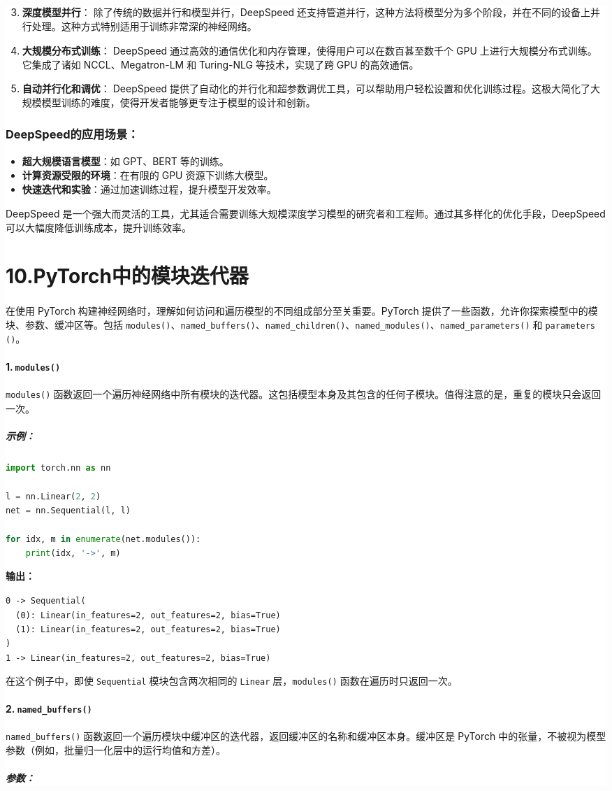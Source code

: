 3. **深度模型并行**：
   除了传统的数据并行和模型并行，DeepSpeed 还支持管道并行，这种方法将模型分为多个阶段，并在不同的设备上并行处理。这种方式特别适用于训练非常深的神经网络。

4. **大规模分布式训练**：
   DeepSpeed 通过高效的通信优化和内存管理，使得用户可以在数百甚至数千个 GPU 上进行大规模分布式训练。它集成了诸如 NCCL、Megatron-LM 和 Turing-NLG 等技术，实现了跨 GPU 的高效通信。

5. **自动并行化和调优**：
   DeepSpeed 提供了自动化的并行化和超参数调优工具，可以帮助用户轻松设置和优化训练过程。这极大简化了大规模模型训练的难度，使得开发者能够更专注于模型的设计和创新。

### DeepSpeed的应用场景：

- **超大规模语言模型**：如 GPT、BERT 等的训练。
- **计算资源受限的环境**：在有限的 GPU 资源下训练大模型。
- **快速迭代和实验**：通过加速训练过程，提升模型开发效率。

DeepSpeed 是一个强大而灵活的工具，尤其适合需要训练大规模深度学习模型的研究者和工程师。通过其多样化的优化手段，DeepSpeed 可以大幅度降低训练成本，提升训练效率。



<h1 id="10.PyTorch中的模块迭代器">10.PyTorch中的模块迭代器</h1>

在使用 PyTorch 构建神经网络时，理解如何访问和遍历模型的不同组成部分至关重要。PyTorch 提供了一些函数，允许你探索模型中的模块、参数、缓冲区等。包括 `modules()`、`named_buffers()`、`named_children()`、`named_modules()`、`named_parameters()` 和 `parameters()`。

#### 1. `modules()`

`modules()` 函数返回一个遍历神经网络中所有模块的迭代器。这包括模型本身及其包含的任何子模块。值得注意的是，重复的模块只会返回一次。

##### 示例：

```python
import torch.nn as nn

l = nn.Linear(2, 2)
net = nn.Sequential(l, l)

for idx, m in enumerate(net.modules()):
    print(idx, '->', m)
```

**输出：**

```
0 -> Sequential(
  (0): Linear(in_features=2, out_features=2, bias=True)
  (1): Linear(in_features=2, out_features=2, bias=True)
)
1 -> Linear(in_features=2, out_features=2, bias=True)
```

在这个例子中，即使 `Sequential` 模块包含两次相同的 `Linear` 层，`modules()` 函数在遍历时只返回一次。

#### 2. `named_buffers()`

`named_buffers()` 函数返回一个遍历模块中缓冲区的迭代器，返回缓冲区的名称和缓冲区本身。缓冲区是 PyTorch 中的张量，不被视为模型参数（例如，批量归一化层中的运行均值和方差）。

##### 参数：
